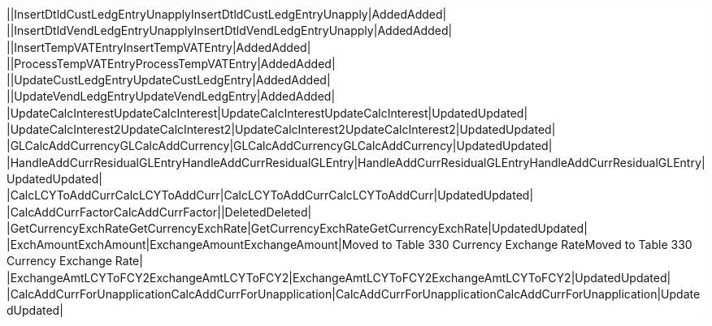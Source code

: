 ||<span data-ttu-id="d30a0-344">InsertDtldCustLedgEntryUnapply</span><span class="sxs-lookup"><span data-stu-id="d30a0-344">InsertDtldCustLedgEntryUnapply</span></span>|<span data-ttu-id="d30a0-345">Added</span><span class="sxs-lookup"><span data-stu-id="d30a0-345">Added</span></span>|  
||<span data-ttu-id="d30a0-346">InsertDtldVendLedgEntryUnapply</span><span class="sxs-lookup"><span data-stu-id="d30a0-346">InsertDtldVendLedgEntryUnapply</span></span>|<span data-ttu-id="d30a0-347">Added</span><span class="sxs-lookup"><span data-stu-id="d30a0-347">Added</span></span>|  
||<span data-ttu-id="d30a0-348">InsertTempVATEntry</span><span class="sxs-lookup"><span data-stu-id="d30a0-348">InsertTempVATEntry</span></span>|<span data-ttu-id="d30a0-349">Added</span><span class="sxs-lookup"><span data-stu-id="d30a0-349">Added</span></span>|  
||<span data-ttu-id="d30a0-350">ProcessTempVATEntry</span><span class="sxs-lookup"><span data-stu-id="d30a0-350">ProcessTempVATEntry</span></span>|<span data-ttu-id="d30a0-351">Added</span><span class="sxs-lookup"><span data-stu-id="d30a0-351">Added</span></span>|  
||<span data-ttu-id="d30a0-352">UpdateCustLedgEntry</span><span class="sxs-lookup"><span data-stu-id="d30a0-352">UpdateCustLedgEntry</span></span>|<span data-ttu-id="d30a0-353">Added</span><span class="sxs-lookup"><span data-stu-id="d30a0-353">Added</span></span>|  
||<span data-ttu-id="d30a0-354">UpdateVendLedgEntry</span><span class="sxs-lookup"><span data-stu-id="d30a0-354">UpdateVendLedgEntry</span></span>|<span data-ttu-id="d30a0-355">Added</span><span class="sxs-lookup"><span data-stu-id="d30a0-355">Added</span></span>|  
|<span data-ttu-id="d30a0-356">UpdateCalcInterest</span><span class="sxs-lookup"><span data-stu-id="d30a0-356">UpdateCalcInterest</span></span>|<span data-ttu-id="d30a0-357">UpdateCalcInterest</span><span class="sxs-lookup"><span data-stu-id="d30a0-357">UpdateCalcInterest</span></span>|<span data-ttu-id="d30a0-358">Updated</span><span class="sxs-lookup"><span data-stu-id="d30a0-358">Updated</span></span>|  
|<span data-ttu-id="d30a0-359">UpdateCalcInterest2</span><span class="sxs-lookup"><span data-stu-id="d30a0-359">UpdateCalcInterest2</span></span>|<span data-ttu-id="d30a0-360">UpdateCalcInterest2</span><span class="sxs-lookup"><span data-stu-id="d30a0-360">UpdateCalcInterest2</span></span>|<span data-ttu-id="d30a0-361">Updated</span><span class="sxs-lookup"><span data-stu-id="d30a0-361">Updated</span></span>|  
|<span data-ttu-id="d30a0-362">GLCalcAddCurrency</span><span class="sxs-lookup"><span data-stu-id="d30a0-362">GLCalcAddCurrency</span></span>|<span data-ttu-id="d30a0-363">GLCalcAddCurrency</span><span class="sxs-lookup"><span data-stu-id="d30a0-363">GLCalcAddCurrency</span></span>|<span data-ttu-id="d30a0-364">Updated</span><span class="sxs-lookup"><span data-stu-id="d30a0-364">Updated</span></span>|  
|<span data-ttu-id="d30a0-365">HandleAddCurrResidualGLEntry</span><span class="sxs-lookup"><span data-stu-id="d30a0-365">HandleAddCurrResidualGLEntry</span></span>|<span data-ttu-id="d30a0-366">HandleAddCurrResidualGLEntry</span><span class="sxs-lookup"><span data-stu-id="d30a0-366">HandleAddCurrResidualGLEntry</span></span>|<span data-ttu-id="d30a0-367">Updated</span><span class="sxs-lookup"><span data-stu-id="d30a0-367">Updated</span></span>|  
|<span data-ttu-id="d30a0-368">CalcLCYToAddCurr</span><span class="sxs-lookup"><span data-stu-id="d30a0-368">CalcLCYToAddCurr</span></span>|<span data-ttu-id="d30a0-369">CalcLCYToAddCurr</span><span class="sxs-lookup"><span data-stu-id="d30a0-369">CalcLCYToAddCurr</span></span>|<span data-ttu-id="d30a0-370">Updated</span><span class="sxs-lookup"><span data-stu-id="d30a0-370">Updated</span></span>|  
|<span data-ttu-id="d30a0-371">CalcAddCurrFactor</span><span class="sxs-lookup"><span data-stu-id="d30a0-371">CalcAddCurrFactor</span></span>||<span data-ttu-id="d30a0-372">Deleted</span><span class="sxs-lookup"><span data-stu-id="d30a0-372">Deleted</span></span>|  
|<span data-ttu-id="d30a0-373">GetCurrencyExchRate</span><span class="sxs-lookup"><span data-stu-id="d30a0-373">GetCurrencyExchRate</span></span>|<span data-ttu-id="d30a0-374">GetCurrencyExchRate</span><span class="sxs-lookup"><span data-stu-id="d30a0-374">GetCurrencyExchRate</span></span>|<span data-ttu-id="d30a0-375">Updated</span><span class="sxs-lookup"><span data-stu-id="d30a0-375">Updated</span></span>|  
|<span data-ttu-id="d30a0-376">ExchAmount</span><span class="sxs-lookup"><span data-stu-id="d30a0-376">ExchAmount</span></span>|<span data-ttu-id="d30a0-377">ExchangeAmount</span><span class="sxs-lookup"><span data-stu-id="d30a0-377">ExchangeAmount</span></span>|<span data-ttu-id="d30a0-378">Moved to Table 330 Currency Exchange Rate</span><span class="sxs-lookup"><span data-stu-id="d30a0-378">Moved to Table 330 Currency Exchange Rate</span></span>|  
|<span data-ttu-id="d30a0-379">ExchangeAmtLCYToFCY2</span><span class="sxs-lookup"><span data-stu-id="d30a0-379">ExchangeAmtLCYToFCY2</span></span>|<span data-ttu-id="d30a0-380">ExchangeAmtLCYToFCY2</span><span class="sxs-lookup"><span data-stu-id="d30a0-380">ExchangeAmtLCYToFCY2</span></span>|<span data-ttu-id="d30a0-381">Updated</span><span class="sxs-lookup"><span data-stu-id="d30a0-381">Updated</span></span>|  
|<span data-ttu-id="d30a0-382">CalcAddCurrForUnapplication</span><span class="sxs-lookup"><span data-stu-id="d30a0-382">CalcAddCurrForUnapplication</span></span>|<span data-ttu-id="d30a0-383">CalcAddCurrForUnapplication</span><span class="sxs-lookup"><span data-stu-id="d30a0-383">CalcAddCurrForUnapplication</span></span>|<span data-ttu-id="d30a0-384">Updated</span><span class="sxs-lookup"><span data-stu-id="d30a0-384">Updated</span></span>|  